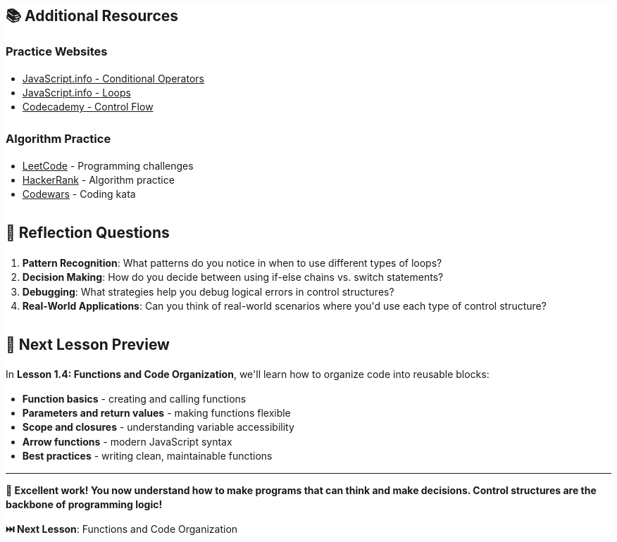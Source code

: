 ## 📚 Additional Resources

### Practice Websites
- [JavaScript.info - Conditional Operators](https://javascript.info/ifelse)
- [JavaScript.info - Loops](https://javascript.info/while-for)
- [Codecademy - Control Flow](https://www.codecademy.com/learn/introduction-to-javascript)

### Algorithm Practice
- [LeetCode](https://leetcode.com/) - Programming challenges
- [HackerRank](https://www.hackerrank.com/) - Algorithm practice
- [Codewars](https://www.codewars.com/) - Coding kata

## 🤔 Reflection Questions

1. **Pattern Recognition**: What patterns do you notice in when to use different types of loops?
2. **Decision Making**: How do you decide between using if-else chains vs. switch statements?
3. **Debugging**: What strategies help you debug logical errors in control structures?
4. **Real-World Applications**: Can you think of real-world scenarios where you'd use each type of control structure?

## 🔗 Next Lesson Preview

In **Lesson 1.4: Functions and Code Organization**, we'll learn how to organize code into reusable blocks:
- **Function basics** - creating and calling functions
- **Parameters and return values** - making functions flexible
- **Scope and closures** - understanding variable accessibility
- **Arrow functions** - modern JavaScript syntax
- **Best practices** - writing clean, maintainable functions

---

**🎉 Excellent work! You now understand how to make programs that can think and make decisions. Control structures are the backbone of programming logic!**

**⏭️ Next Lesson**: Functions and Code Organization